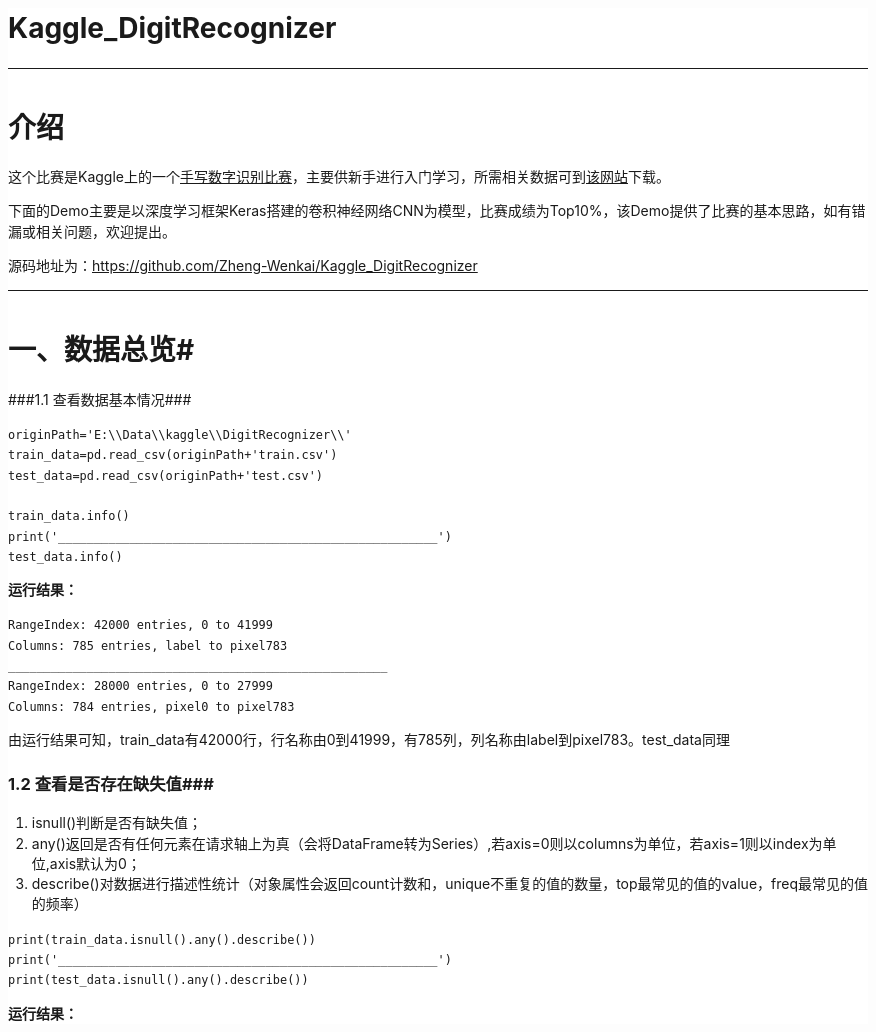# Kaggle_DigitRecognizer

----------

# 介绍

这个比赛是Kaggle上的一个[手写数字识别比赛](https://www.kaggle.com/c/digit-recognizer)，主要供新手进行入门学习，所需相关数据可到[该网站](https://www.kaggle.com/c/digit-recognizer/data)下载。

下面的Demo主要是以深度学习框架Keras搭建的卷积神经网络CNN为模型，比赛成绩为Top10%，该Demo提供了比赛的基本思路，如有错漏或相关问题，欢迎提出。

源码地址为：https://github.com/Zheng-Wenkai/Kaggle_DigitRecognizer

----------


# 一、数据总览#


###1.1 查看数据基本情况###
```
originPath='E:\\Data\\kaggle\\DigitRecognizer\\'
train_data=pd.read_csv(originPath+'train.csv')
test_data=pd.read_csv(originPath+'test.csv')

train_data.info()
print('_____________________________________________________')
test_data.info()
```
**运行结果：**
```
RangeIndex: 42000 entries, 0 to 41999
Columns: 785 entries, label to pixel783
_____________________________________________________
RangeIndex: 28000 entries, 0 to 27999
Columns: 784 entries, pixel0 to pixel783
```
由运行结果可知，train_data有42000行，行名称由0到41999，有785列，列名称由label到pixel783。test_data同理

### 1.2 查看是否存在缺失值###

1. isnull()判断是否有缺失值；
2. any()返回是否有任何元素在请求轴上为真（会将DataFrame转为Series）,若axis=0则以columns为单位，若axis=1则以index为单位,axis默认为0；
3. describe()对数据进行描述性统计（对象属性会返回count计数和，unique不重复的值的数量，top最常见的值的value，freq最常见的值的频率）

```
print(train_data.isnull().any().describe())
print('_____________________________________________________')
print(test_data.isnull().any().describe())
```

**运行结果：**
